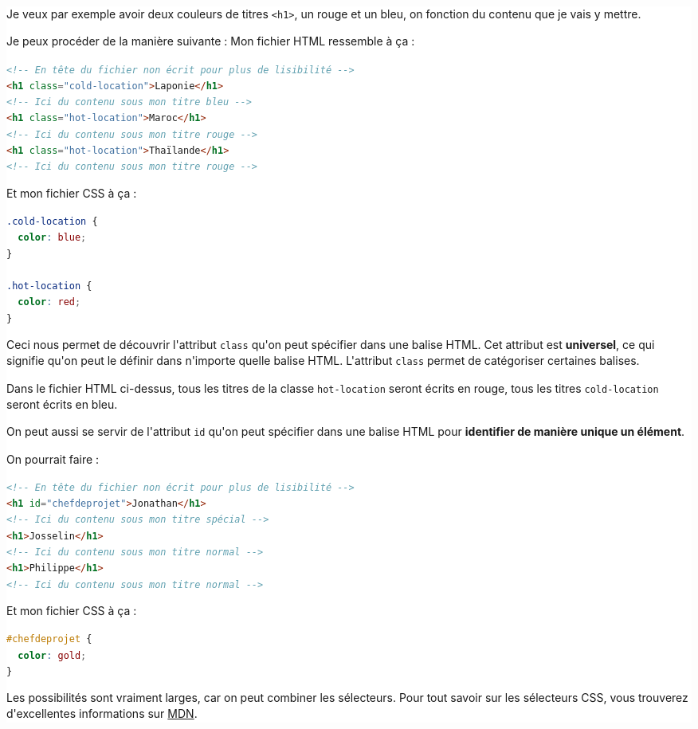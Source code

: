 Je veux par exemple avoir deux couleurs de titres `<h1>`, un rouge et un bleu, on fonction du contenu que je vais y mettre.

Je peux procéder de la manière suivante :
Mon fichier HTML ressemble à ça :

```html
<!-- En tête du fichier non écrit pour plus de lisibilité -->
<h1 class="cold-location">Laponie</h1>
<!-- Ici du contenu sous mon titre bleu -->
<h1 class="hot-location">Maroc</h1>
<!-- Ici du contenu sous mon titre rouge -->
<h1 class="hot-location">Thaïlande</h1>
<!-- Ici du contenu sous mon titre rouge -->
```

Et mon fichier CSS à ça :

```css
.cold-location {
  color: blue;
}

.hot-location {
  color: red;
}
```

Ceci nous permet de découvrir l'attribut `class` qu'on peut spécifier dans une balise HTML. Cet attribut est **universel**, ce qui signifie qu'on peut le définir dans n'importe quelle balise HTML. L'attribut `class` permet de catégoriser certaines balises.

Dans le fichier HTML ci-dessus, tous les titres de la classe `hot-location` seront écrits en rouge, tous les titres `cold-location` seront écrits en bleu.

On peut aussi se servir de l'attribut `id` qu'on peut spécifier dans une balise HTML pour **identifier de manière unique un élément**.

On pourrait faire :
```html
<!-- En tête du fichier non écrit pour plus de lisibilité -->
<h1 id="chefdeprojet">Jonathan</h1>
<!-- Ici du contenu sous mon titre spécial -->
<h1>Josselin</h1>
<!-- Ici du contenu sous mon titre normal -->
<h1>Philippe</h1>
<!-- Ici du contenu sous mon titre normal -->
```

Et mon fichier CSS à ça :

```css
#chefdeprojet {
  color: gold;
}
```

Les possibilités sont vraiment larges, car on peut combiner les sélecteurs. Pour tout savoir sur les sélecteurs CSS, vous trouverez d'excellentes informations sur [MDN](https://developer.mozilla.org/fr/docs/Web/CSS/Reference#S%C3%A9lecteurs).
